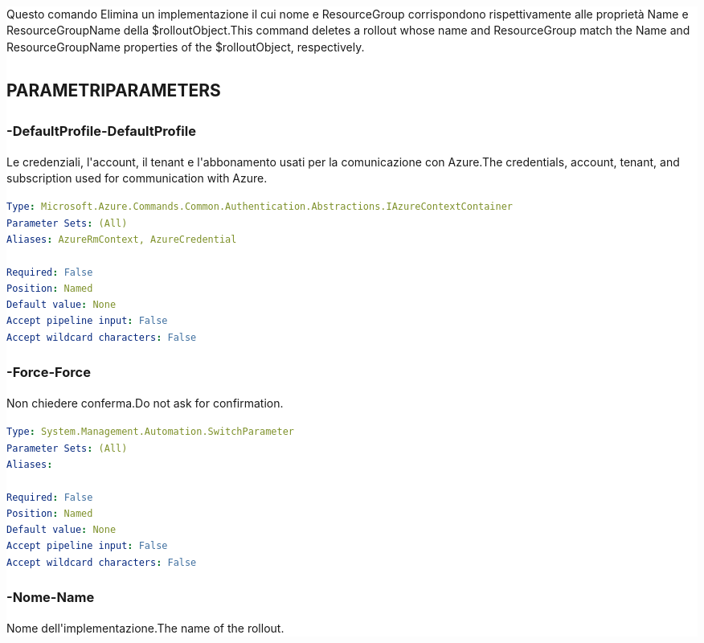<span data-ttu-id="876a5-118">Questo comando Elimina un implementazione il cui nome e ResourceGroup corrispondono rispettivamente alle proprietà Name e ResourceGroupName della $rolloutObject.</span><span class="sxs-lookup"><span data-stu-id="876a5-118">This command deletes a rollout whose name and ResourceGroup match the Name and ResourceGroupName properties of the $rolloutObject, respectively.</span></span>

## <span data-ttu-id="876a5-119">PARAMETRI</span><span class="sxs-lookup"><span data-stu-id="876a5-119">PARAMETERS</span></span>

### <span data-ttu-id="876a5-120">-DefaultProfile</span><span class="sxs-lookup"><span data-stu-id="876a5-120">-DefaultProfile</span></span>
<span data-ttu-id="876a5-121">Le credenziali, l'account, il tenant e l'abbonamento usati per la comunicazione con Azure.</span><span class="sxs-lookup"><span data-stu-id="876a5-121">The credentials, account, tenant, and subscription used for communication with Azure.</span></span>

```yaml
Type: Microsoft.Azure.Commands.Common.Authentication.Abstractions.IAzureContextContainer
Parameter Sets: (All)
Aliases: AzureRmContext, AzureCredential

Required: False
Position: Named
Default value: None
Accept pipeline input: False
Accept wildcard characters: False
```

### <span data-ttu-id="876a5-122">-Force</span><span class="sxs-lookup"><span data-stu-id="876a5-122">-Force</span></span>
<span data-ttu-id="876a5-123">Non chiedere conferma.</span><span class="sxs-lookup"><span data-stu-id="876a5-123">Do not ask for confirmation.</span></span>

```yaml
Type: System.Management.Automation.SwitchParameter
Parameter Sets: (All)
Aliases:

Required: False
Position: Named
Default value: None
Accept pipeline input: False
Accept wildcard characters: False
```

### <span data-ttu-id="876a5-124">-Nome</span><span class="sxs-lookup"><span data-stu-id="876a5-124">-Name</span></span>
<span data-ttu-id="876a5-125">Nome dell'implementazione.</span><span class="sxs-lookup"><span data-stu-id="876a5-125">The name of the rollout.</span></span>

